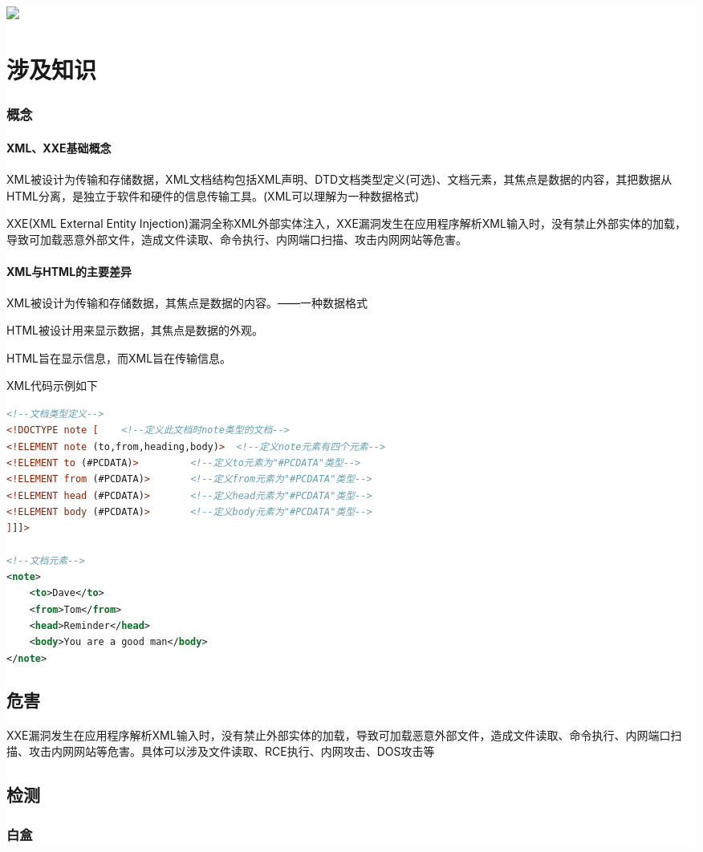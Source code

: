 ![](https://img.yatjay.top/md/202203152045563.png)

# 涉及知识

### 概念

#### XML、XXE基础概念

XML被设计为传输和存储数据，XML文档结构包括XML声明、DTD文档类型定义(可选)、文档元素，其焦点是数据的内容，其把数据从HTML分离，是独立于软件和硬件的信息传输工具。(XML可以理解为一种数据格式)

XXE(XML External Entity Injection)漏洞全称XML外部实体注入，XXE漏洞发生在应用程序解析XML输入时，没有禁止外部实体的加载，导致可加载恶意外部文件，造成文件读取、命令执行、内网端口扫描、攻击内网网站等危害。

#### XML与HTML的主要差异

XML被设计为传输和存储数据，其焦点是数据的内容。——一种数据格式

HTML被设计用来显示数据，其焦点是数据的外观。

HTML旨在显示信息，而XML旨在传输信息。

XML代码示例如下

```xml
<!--文档类型定义-->
<!DOCTYPE note [	<!--定义此文档时note类型的文档-->
<!ELEMENT note (to,from,heading,body)>	<!--定义note元素有四个元素-->
<!ELEMENT to (#PCDATA)>			<!--定义to元素为"#PCDATA"类型-->
<!ELEMENT from (#PCDATA)>		<!--定义from元素为"#PCDATA"类型-->
<!ELEMENT head (#PCDATA)>		<!--定义head元素为"#PCDATA"类型-->
<!ELEMENT body (#PCDATA)>		<!--定义body元素为"#PCDATA"类型-->
]]]>

<!--文档元素-->
<note>
    <to>Dave</to>
    <from>Tom</from>
    <head>Reminder</head>
    <body>You are a good man</body>
</note>
```



## 危害

XXE漏洞发生在应用程序解析XML输入时，没有禁止外部实体的加载，导致可加载恶意外部文件，造成文件读取、命令执行、内网端口扫描、攻击内网网站等危害。具体可以涉及文件读取、RCE执行、内网攻击、DOS攻击等

## 检测

### 白盒
